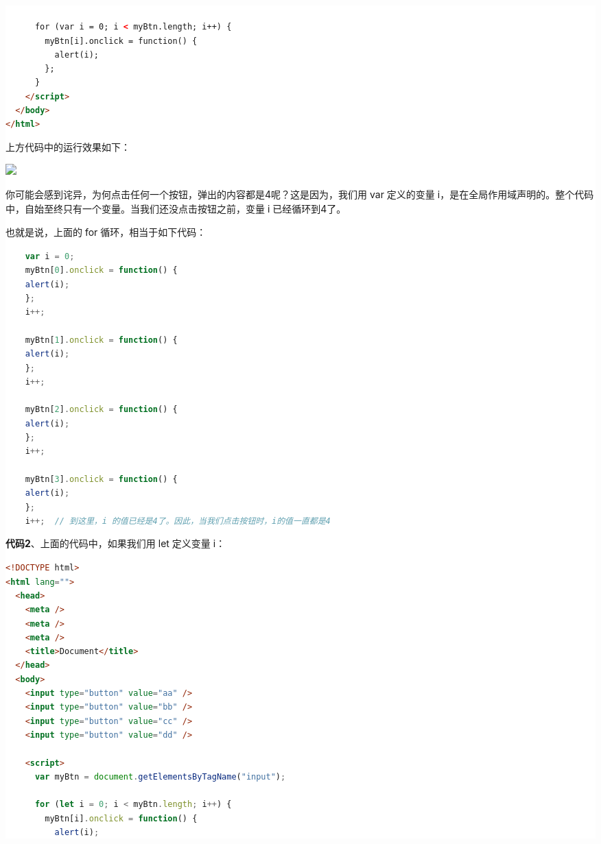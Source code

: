 ```html

      for (var i = 0; i < myBtn.length; i++) {
        myBtn[i].onclick = function() {
          alert(i);
        };
      }
    </script>
  </body>
</html>
```

上方代码中的运行效果如下：

![](http://img.smyhvae.com/20190904_1030.gif)

你可能会感到诧异，为何点击任何一个按钮，弹出的内容都是4呢？这是因为，我们用 var 定义的变量 i，是在全局作用域声明的。整个代码中，自始至终只有一个变量。当我们还没点击按钮之前，变量 i 已经循环到4了。

也就是说，上面的 for 循环，相当于如下代码：

```javascript
	var i = 0;
	myBtn[0].onclick = function() {
	alert(i);
	};
	i++;

	myBtn[1].onclick = function() {
	alert(i);
	};
	i++;

	myBtn[2].onclick = function() {
	alert(i);
	};
	i++;

	myBtn[3].onclick = function() {
	alert(i);
	};
	i++;  // 到这里，i 的值已经是4了。因此，当我们点击按钮时，i的值一直都是4
```


**代码2**、上面的代码中，如果我们用 let 定义变量 i：

```html
<!DOCTYPE html>
<html lang="">
  <head>
    <meta />
    <meta />
    <meta />
    <title>Document</title>
  </head>
  <body>
    <input type="button" value="aa" />
    <input type="button" value="bb" />
    <input type="button" value="cc" />
    <input type="button" value="dd" />

    <script>
      var myBtn = document.getElementsByTagName("input");

      for (let i = 0; i < myBtn.length; i++) {
        myBtn[i].onclick = function() {
          alert(i);
```